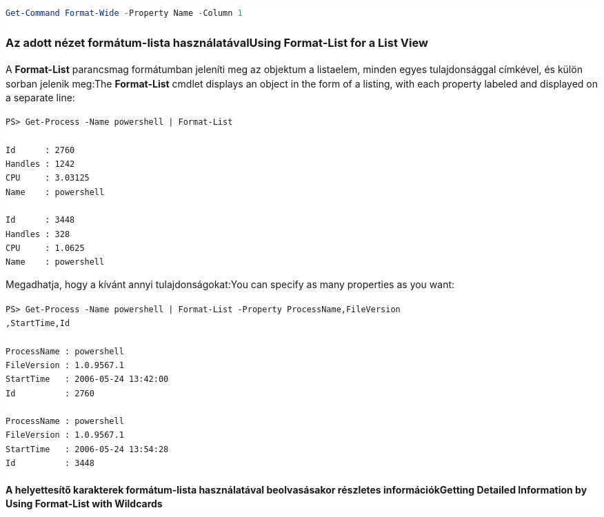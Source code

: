 ```powershell
Get-Command Format-Wide -Property Name -Column 1
```

### <a name="using-format-list-for-a-list-view"></a><span data-ttu-id="f8fb9-122">Az adott nézet formátum-lista használatával</span><span class="sxs-lookup"><span data-stu-id="f8fb9-122">Using Format-List for a List View</span></span>

<span data-ttu-id="f8fb9-123">A **Format-List** parancsmag formátumban jeleníti meg az objektum a listaelem, minden egyes tulajdonsággal címkével, és külön sorban jelenik meg:</span><span class="sxs-lookup"><span data-stu-id="f8fb9-123">The **Format-List** cmdlet displays an object in the form of a listing, with each property labeled and displayed on a separate line:</span></span>

```
PS> Get-Process -Name powershell | Format-List

Id      : 2760
Handles : 1242
CPU     : 3.03125
Name    : powershell

Id      : 3448
Handles : 328
CPU     : 1.0625
Name    : powershell
```

<span data-ttu-id="f8fb9-124">Megadhatja, hogy a kívánt annyi tulajdonságokat:</span><span class="sxs-lookup"><span data-stu-id="f8fb9-124">You can specify as many properties as you want:</span></span>

```
PS> Get-Process -Name powershell | Format-List -Property ProcessName,FileVersion
,StartTime,Id

ProcessName : powershell
FileVersion : 1.0.9567.1
StartTime   : 2006-05-24 13:42:00
Id          : 2760

ProcessName : powershell
FileVersion : 1.0.9567.1
StartTime   : 2006-05-24 13:54:28
Id          : 3448
```

#### <a name="getting-detailed-information-by-using-format-list-with-wildcards"></a><span data-ttu-id="f8fb9-125">A helyettesítő karakterek formátum-lista használatával beolvasásakor részletes információk</span><span class="sxs-lookup"><span data-stu-id="f8fb9-125">Getting Detailed Information by Using Format-List with Wildcards</span></span>
